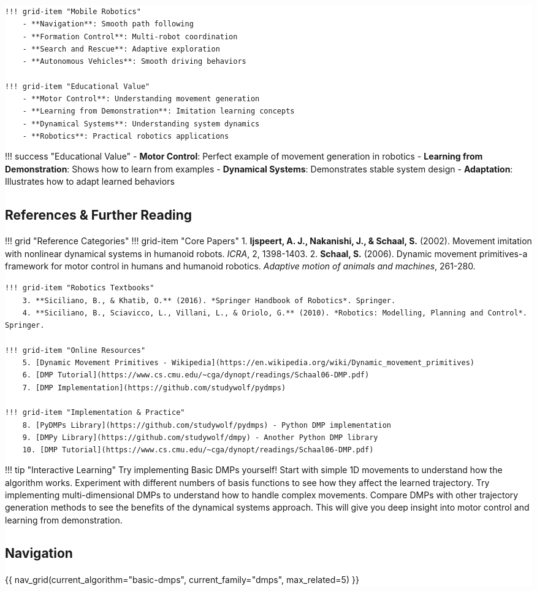     !!! grid-item "Mobile Robotics"
        - **Navigation**: Smooth path following
        - **Formation Control**: Multi-robot coordination
        - **Search and Rescue**: Adaptive exploration
        - **Autonomous Vehicles**: Smooth driving behaviors

    !!! grid-item "Educational Value"
        - **Motor Control**: Understanding movement generation
        - **Learning from Demonstration**: Imitation learning concepts
        - **Dynamical Systems**: Understanding system dynamics
        - **Robotics**: Practical robotics applications

!!! success "Educational Value"
    - **Motor Control**: Perfect example of movement generation in robotics
    - **Learning from Demonstration**: Shows how to learn from examples
    - **Dynamical Systems**: Demonstrates stable system design
    - **Adaptation**: Illustrates how to adapt learned behaviors

## References & Further Reading

!!! grid "Reference Categories"
    !!! grid-item "Core Papers"
        1. **Ijspeert, A. J., Nakanishi, J., & Schaal, S.** (2002). Movement imitation with nonlinear dynamical systems in humanoid robots. *ICRA*, 2, 1398-1403.
        2. **Schaal, S.** (2006). Dynamic movement primitives-a framework for motor control in humans and humanoid robotics. *Adaptive motion of animals and machines*, 261-280.

    !!! grid-item "Robotics Textbooks"
        3. **Siciliano, B., & Khatib, O.** (2016). *Springer Handbook of Robotics*. Springer.
        4. **Siciliano, B., Sciavicco, L., Villani, L., & Oriolo, G.** (2010). *Robotics: Modelling, Planning and Control*. Springer.

    !!! grid-item "Online Resources"
        5. [Dynamic Movement Primitives - Wikipedia](https://en.wikipedia.org/wiki/Dynamic_movement_primitives)
        6. [DMP Tutorial](https://www.cs.cmu.edu/~cga/dynopt/readings/Schaal06-DMP.pdf)
        7. [DMP Implementation](https://github.com/studywolf/pydmps)

    !!! grid-item "Implementation & Practice"
        8. [PyDMPs Library](https://github.com/studywolf/pydmps) - Python DMP implementation
        9. [DMPy Library](https://github.com/studywolf/dmpy) - Another Python DMP library
        10. [DMP Tutorial](https://www.cs.cmu.edu/~cga/dynopt/readings/Schaal06-DMP.pdf)

!!! tip "Interactive Learning"
    Try implementing Basic DMPs yourself! Start with simple 1D movements to understand how the algorithm works. Experiment with different numbers of basis functions to see how they affect the learned trajectory. Try implementing multi-dimensional DMPs to understand how to handle complex movements. Compare DMPs with other trajectory generation methods to see the benefits of the dynamical systems approach. This will give you deep insight into motor control and learning from demonstration.

## Navigation

{{ nav_grid(current_algorithm="basic-dmps", current_family="dmps", max_related=5) }}
